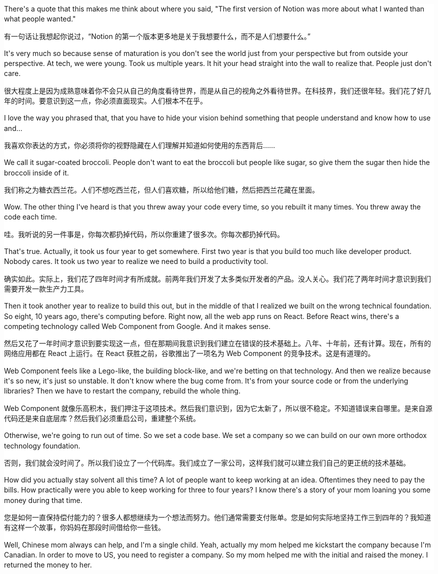 There's a quote that this makes me think about where you said, "The first version of Notion was more about what I wanted than what people wanted."  

有一句话让我想起你说过，“Notion 的第一个版本更多地是关于我想要什么，而不是人们想要什么。”

It's very much so because sense of maturation is you don't see the world just from your perspective but from outside your perspective. At tech, we were young. Took us multiple years. It hit your head straight into the wall to realize that. People just don't care.  

很大程度上是因为成熟意味着你不会只从自己的角度看待世界，而是从自己的视角之外看待世界。在科技界，我们还很年轻。我们花了好几年的时间。要意识到这一点，你必须直面现实。人们根本不在乎。

I love the way you phrased that, that you have to hide your vision behind something that people understand and know how to use and...  

我喜欢你表达的方式，你必须将你的视野隐藏在人们理解并知道如何使用的东西背后……

We call it sugar-coated broccoli. People don't want to eat the broccoli but people like sugar, so give them the sugar then hide the broccoli inside of it.  

我们称之为糖衣西兰花。人们不想吃西兰花，但人们喜欢糖，所以给他们糖，然后把西兰花藏在里面。

Wow. The other thing I've heard is that you threw away your code every time, so you rebuilt it many times. You threw away the code each time.  

哇。我听说的另一件事是，你每次都扔掉代码，所以你重建了很多次。你每次都扔掉代码。

That's true. Actually, it took us four year to get somewhere. First two year is that you build too much like developer product. Nobody cares. It took us two year to realize we need to build a productivity tool.  

确实如此。实际上，我们花了四年时间才有所成就。前两年我们开发了太多类似开发者的产品。没人关心。我们花了两年时间才意识到我们需要开发一款生产力工具。

Then it took another year to realize to build this out, but in the middle of that I realized we built on the wrong technical foundation. So eight, 10 years ago, there's computing before. Right now, all the web app runs on React. Before React wins, there's a competing technology called Web Component from Google. And it makes sense.  

然后又花了一年时间才意识到要实现这一点，但在那期间我意识到我们建立在错误的技术基础上。八年、十年前，还有计算。现在，所有的网络应用都在 React 上运行。在 React 获胜之前，谷歌推出了一项名为 Web Component 的竞争技术。这是有道理的。

Web Component feels like a Lego-like, the building block-like, and we're betting on that technology. And then we realize because it's so new, it's just so unstable. It don't know where the bug come from. It's from your source code or from the underlying libraries? Then we have to restart the company, rebuild the whole thing.  

Web Component 就像乐高积木，我们押注于这项技术。然后我们意识到，因为它太新了，所以很不稳定。不知道错误来自哪里。是来自源代码还是来自底层库？然后我们必须重启公司，重建整个系统。

Otherwise, we're going to run out of time. So we set a code base. We set a company so we can build on our own more orthodox technology foundation.  

否则，我们就会没时间了。所以我们设立了一个代码库。我们成立了一家公司，这样我们就可以建立我们自己的更正统的技术基础。

How did you actually stay solvent all this time? A lot of people want to keep working at an idea. Oftentimes they need to pay the bills. How practically were you able to keep working for three to four years? I know there's a story of your mom loaning you some money during that time.  

您是如何一直保持偿付能力的？很多人都想继续为一个想法而努力。他们通常需要支付账单。您是如何实际地坚持工作三到四年的？我知道有这样一个故事，你妈妈在那段时间借给你一些钱。

Well, Chinese mom always can help, and I'm a single child. Yeah, actually my mom helped me kickstart the company because I'm Canadian. In order to move to US, you need to register a company. So my mom helped me with the initial and raised the money. I returned the money to her.  
